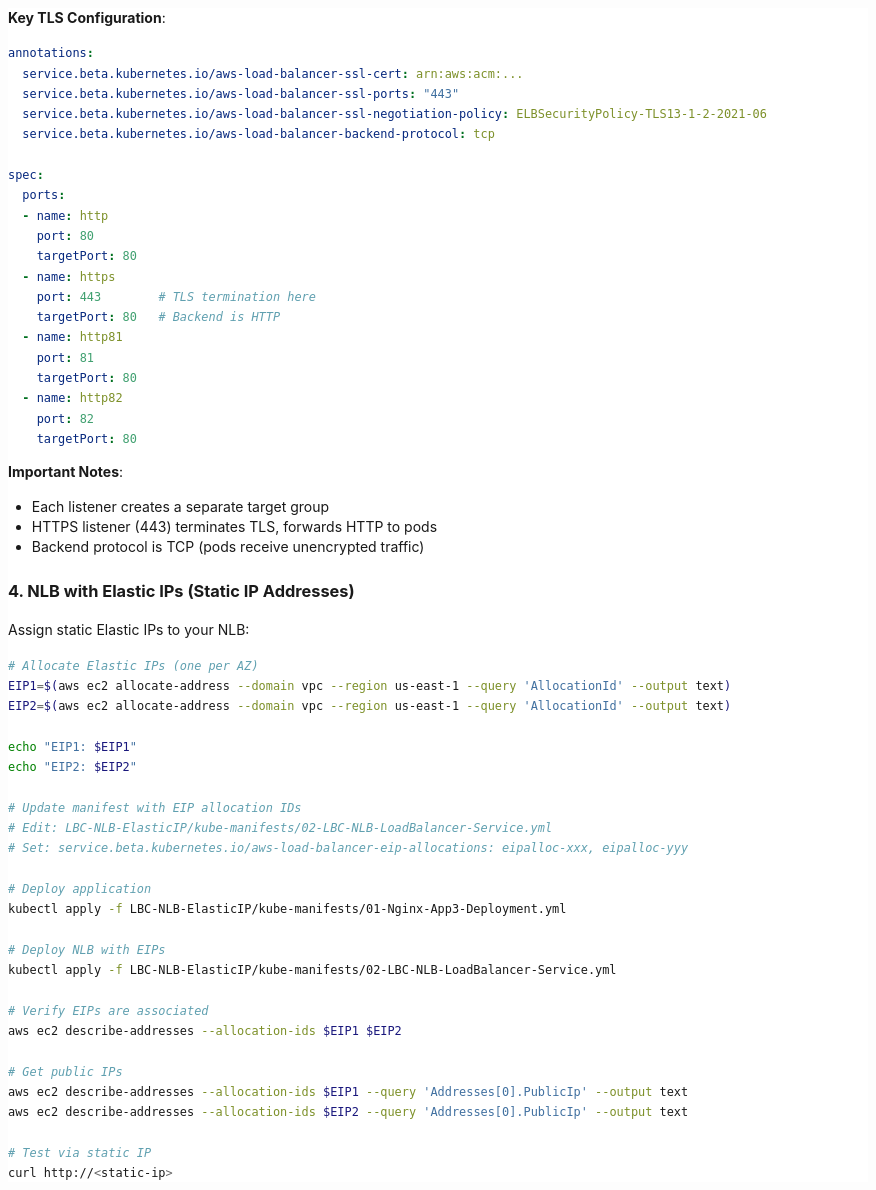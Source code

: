 **Key TLS Configuration**:
```yaml
annotations:
  service.beta.kubernetes.io/aws-load-balancer-ssl-cert: arn:aws:acm:...
  service.beta.kubernetes.io/aws-load-balancer-ssl-ports: "443"
  service.beta.kubernetes.io/aws-load-balancer-ssl-negotiation-policy: ELBSecurityPolicy-TLS13-1-2-2021-06
  service.beta.kubernetes.io/aws-load-balancer-backend-protocol: tcp

spec:
  ports:
  - name: http
    port: 80
    targetPort: 80
  - name: https
    port: 443        # TLS termination here
    targetPort: 80   # Backend is HTTP
  - name: http81
    port: 81
    targetPort: 80
  - name: http82
    port: 82
    targetPort: 80
```

**Important Notes**:
- Each listener creates a separate target group
- HTTPS listener (443) terminates TLS, forwards HTTP to pods
- Backend protocol is TCP (pods receive unencrypted traffic)

### 4. NLB with Elastic IPs (Static IP Addresses)

Assign static Elastic IPs to your NLB:

```bash
# Allocate Elastic IPs (one per AZ)
EIP1=$(aws ec2 allocate-address --domain vpc --region us-east-1 --query 'AllocationId' --output text)
EIP2=$(aws ec2 allocate-address --domain vpc --region us-east-1 --query 'AllocationId' --output text)

echo "EIP1: $EIP1"
echo "EIP2: $EIP2"

# Update manifest with EIP allocation IDs
# Edit: LBC-NLB-ElasticIP/kube-manifests/02-LBC-NLB-LoadBalancer-Service.yml
# Set: service.beta.kubernetes.io/aws-load-balancer-eip-allocations: eipalloc-xxx, eipalloc-yyy

# Deploy application
kubectl apply -f LBC-NLB-ElasticIP/kube-manifests/01-Nginx-App3-Deployment.yml

# Deploy NLB with EIPs
kubectl apply -f LBC-NLB-ElasticIP/kube-manifests/02-LBC-NLB-LoadBalancer-Service.yml

# Verify EIPs are associated
aws ec2 describe-addresses --allocation-ids $EIP1 $EIP2

# Get public IPs
aws ec2 describe-addresses --allocation-ids $EIP1 --query 'Addresses[0].PublicIp' --output text
aws ec2 describe-addresses --allocation-ids $EIP2 --query 'Addresses[0].PublicIp' --output text

# Test via static IP
curl http://<static-ip>
```
